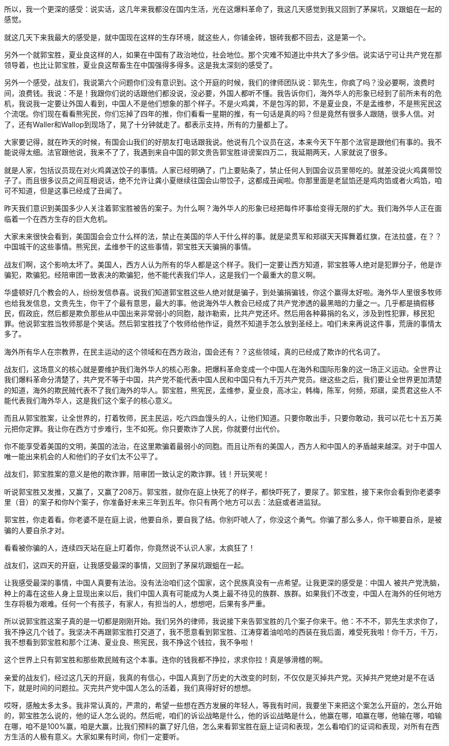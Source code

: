 
所以，我一个更深的感受：说实话，这几年来我都没在国内生活，光在这爆料革命了，我这几天感觉到我又回到了茅屎坑，又跟蛆在一起的感觉。

就这几天下来我最大的感受是，就中国现在这样的生存环境，就这些人，你铺金砖，银砖我都不回去，这是第一个。

另外一个就郭宝胜，夏业良这样的人，如果在中国有了政治地位，社会地位。那个灾难不知道比中共大了多少倍。说实话宁可让共产党在那领导着，也比让郭宝胜，夏业良这帮畜生在中国强得多得多。这是我太深刻的感受了。

另外一个感受，战友们，我说第六个问题你们没有意识到。这个开庭的时候，我们的律师团队说：郭先生，你疯了吗？没必要啊，浪费时间，浪费钱。我说：不是！我跟你们说的话跟他们都没说，没必要，外国人都听不懂。我告诉你们，海外华人的形象已经到了前所未有的危机，我说我一定要让外国人看到，中国人不是他们想象的那个样子。不是火鸡龚，不是包泻的郭，不是夏业良，不是孟维参，不是熊宪民这个流氓。你们现在看看熊宪民，你们忘掉了四年的推，你们看看一星期的推，有一句话是真的吗？但是竟然有很多人跟随，很多人信。对了，还有Waller和Wallop到现场了，晃了十分钟就走了。都表示支持，所有的力量都上了。


大家要记得，就在昨天的时候，有国会山我们的好朋友打电话跟我说。他说有几个议员在这，本来今天下午那个法官是跟他们有事的。我不能说得太细。法官跟他说，我来不了了，我遇到来自中国的郭文贵告郭宝胜诽谤案四万二，我延期两天，人家就说了很多。

就是人家，包括议员现在对火鸡龚送饺子的事情。人家已经明确了，门上要贴条了，禁止任何人到国会议员里带吃的。就差没说火鸡龚带饺子了。而且很多议员之间互相说话，绝不允许让龚小夏继续往国会山带饺子，这都成丑闻啦。你那里面是老鼠馅还是鸡肉馅或者火鸡馅，咱可不知道，但是这事已经成了丑闻了。

昨天我们意识到美国多少人关注着郭宝胜被告的案子。为什么啊？海外华人的形象已经把每件坏事给变得无限的扩大。我们海外华人正在面临着一个在西方生存的巨大危机。

大家未来很快会看到，美国国会会立什么样的法，禁止在美国的华人干什么样的事。就是梁贯军和郑祺天天挥舞着红旗，在法拉盛，在？？中国城干的这些事情。熊宪民，孟维参干的这些事情，郭宝胜天天骗捐的事情。

战友们啊，这个影响太坏了。美国人，西方人认为所有的华人都是这个样子。我们一定要让西方知道，郭宝胜等人绝对是犯罪分子，他是诈骗犯，欺骗犯。经陪审团一致表决的欺骗犯，他不能代表我们华人，这是我们一个最重大的意义啊。

华盛顿好几个教会的人，纷纷发信恭喜。说我们知道郭宝胜这些人绝对就是骗子，到处骗捐骗钱，你这个赢得太好啦。海外华人里很多牧师也给我发信息，文贵先生，你干了个最有意思，最大的事。他说海外华人教会已经成了共产党渗透的最黑暗的力量之一。几乎都是搞假移民，假政庇，然后都是欺负那些从中国出来非常弱小的同胞，敲诈勒索，比共产党还坏。然后用各种募捐的名义，涉及到性犯罪，移民犯罪。他说郭宝胜当牧师那是个笑话。然后郭宝胜找了个牧师给他作证，竟然不知道手怎么放到圣经上。咱们未来再说这件事，荒唐的事情太多了。

海外所有华人在宗教界，在民主运动的这个领域和在西方政治，国会还有？？这些领域，真的已经成了欺诈的代名词了。

战友们，这场意义的核心就是要维护我们海外华人的核心形象。把爆料革命变成一个中国人在海外和国际形象的这一场正义运动。全世界让我们爆料革命分清楚了，共产党不等于中国，共产党不能代表中国人民和中国只有九千万共产党员。继这些之后，我们要让全世界更加清楚的知道，海外的欺民贼代表不了我们海外的华人。郭宝胜，熊宪民，孟维参，夏业良，高冰尘，韩梅，陈军，何频，郑祺，梁贯君这些人不能代表我们海外华人，这是我们这个案子的核心意义。

而且从郭宝胜案，让全世界的，打着牧师，民主民运，吃六四血馒头的人，让他们知道。只要你敢出手，只要你敢动，我可以花七十五万美元把你定罪。我让你在西方寸步难行，生不如死。你只要欺诈了人民，你就要付出代价。

你不能享受着美国的文明，美国的法治，在这里欺骗着最弱小的同胞。而且让所有的美国人，西方人和中国人的矛盾越来越深。对于中国人唯一能出来机会的人和他们的子女们太不公平了。

战友们，郭宝胜案的意义是他的欺诈罪，陪审团一致认定的欺诈罪。钱！开玩笑呢！

听说郭宝胜又发推，又赢了，又赢了208万。郭宝胜，就你在庭上快死了的样子，都快吓死了，要尿了。郭宝胜，接下来你会看到你老婆李里（音）的案子和你N个案子，你准备好未来三年到五年。你只有两个地方可以去：法庭或者进监狱。

郭宝胜，你走着看。你老婆不是在庭上说，他要自杀，要自我了结。你别吓唬人了，你没这个勇气。你骗了那么多人，你干嘛要自杀，是被骗的人要自杀才对。

看看被你骗的人，连续四天站在庭上盯着你，你竟然说不认识人家，太疯狂了！

战友们，这四天的开庭，让我感受最深的事情，又回到了茅屎坑跟蛆在一起。

让我感受最深的事情，中国人真要有法治。没有法治咱们这个国家，这个民族真没有一点希望。让我更深的感受是：中国人 被共产党洗脑，种上的毒在这些人身上显现出来以后，我们中国人真有可能成为人类上最不待见的族群、族群。如果我们不改变，中国人在海外的任何地方生存将极为艰难。任何一个有孩子，有家人，有担当的人，想想吧，后果有多严重。

所以说郭宝胜这案子真的是一切都是刚刚开始。我们另外的律师，我说接下来告郭宝胜的几个案子你来干。他：不不不，郭先生求求你了，我不挣这几个钱了。我坚决不再跟郭宝胜打交道了，我不愿意看到郭宝胜、江涛穿着油哈哈的西装在我后面，难受死我啦！你千万，千万，我不想看到郭宝胜和那个江涛、夏业良、熊宪民，我不挣这个钱拉，我不争啦！

这个世界上只有郭宝胜和那些欺民贼有这个本事。连你的钱我都不挣拉，求求你拉！真是够滑稽的啊。

亲爱的战友们，经过这几天的开庭，我真的有信心，中国人真到了历史的大改变的时刻，不仅仅是灭掉共产党。灭掉共产党绝对是不在话下，就是时间的问题拉。灭完共产党中国人怎么的活着，我们真得好好的想想。

哎呀，感触太多太多。我非常认真的，严肃的，希望一些想在西方发展的年轻人，等我有时间，我要坐下来把这个案怎么开庭的，怎么开始的，郭宝胜怎么说的，他的证人怎么说的。然后呢，咱们的诉讼战略是什么，他的诉讼战略是什么，他赢在哪，咱赢在哪，他输在哪，咱输在哪，咱不是100%赢，咱是大赢，比我们预料的赢了好几倍，怎么来看郭宝胜在庭上证词和表现，怎么看咱们的证词和表现，对所有在西方生活的人极有意义。大家如果有时间，你们一定要听。
